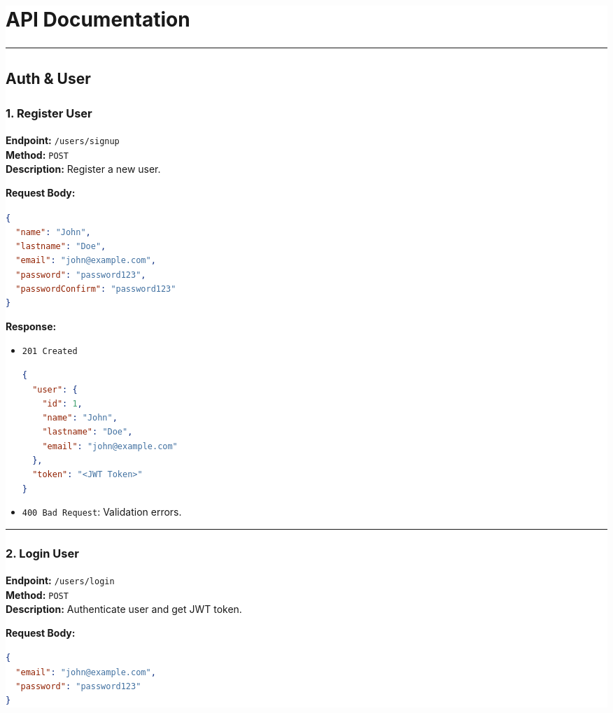 # API Documentation

---

## Auth & User

### 1. Register User
**Endpoint:** `/users/signup`  
**Method:** `POST`  
**Description:** Register a new user.

**Request Body:**
```json
{
  "name": "John",
  "lastname": "Doe",
  "email": "john@example.com",
  "password": "password123",
  "passwordConfirm": "password123"
}
```

**Response:**
- `201 Created`  
  ```json
  {
    "user": {
      "id": 1,
      "name": "John",
      "lastname": "Doe",
      "email": "john@example.com"
    },
    "token": "<JWT Token>"
  }
  ```
- `400 Bad Request`: Validation errors.

---

### 2. Login User
**Endpoint:** `/users/login`  
**Method:** `POST`  
**Description:** Authenticate user and get JWT token.

**Request Body:**
```json
{
  "email": "john@example.com",
  "password": "password123"
}
```
